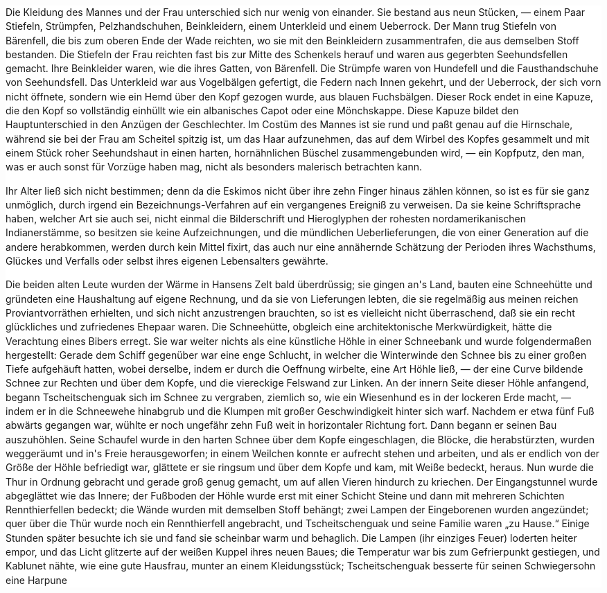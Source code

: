 Die Kleidung des Mannes und der Frau unterschied sich nur wenig von einander.
Sie bestand aus neun Stücken, — einem Paar Stiefeln, Strümpfen, Pelzhandschuhen,
Beinkleidern, einem Unterkleid und einem Ueberrock. Der Mann trug Stiefeln von
Bärenfell, die bis zum oberen Ende der Wade reichten, wo sie mit den
Beinkleidern zusammentrafen, die aus demselben Stoff bestanden. Die Stiefeln der
Frau reichten fast bis zur Mitte des Schenkels herauf und waren aus gegerbten
Seehundsfellen gemacht. Ihre Beinkleider waren, wie die ihres Gatten, von
Bärenfell. Die Strümpfe waren von Hundefell und die Fausthandschuhe von
Seehundsfell. Das Unterkleid war aus Vogelbälgen gefertigt, die Federn nach
Innen gekehrt, und der Ueberrock, der sich vorn nicht öffnete, sondern wie ein
Hemd über den Kopf gezogen wurde, aus blauen Fuchsbälgen. Dieser Rock endet in
eine Kapuze, die den Kopf so vollständig einhüllt wie ein albanisches Capot oder
eine Mönchskappe. Diese Kapuze bildet den Hauptunterschied in den Anzügen der
Geschlechter. Im Costüm des Mannes ist sie rund und paßt genau auf die
Hirnschale, während sie bei der Frau am Scheitel spitzig ist, um das Haar
aufzunehmen, das auf dem Wirbel des Kopfes gesammelt und mit einem Stück roher
Seehundshaut in einen harten, hornähnlichen Büschel zusammengebunden wird, — ein
Kopfputz, den man, was er auch sonst für Vorzüge haben mag, nicht als besonders
malerisch betrachten kann.

Ihr Alter ließ sich nicht bestimmen; denn da die Eskimos nicht über ihre zehn
Finger hinaus zählen können, so ist es für sie ganz unmöglich, durch irgend ein
Bezeichnungs-Verfahren auf ein vergangenes Ereigniß zu verweisen. Da sie keine
Schriftsprache haben, welcher Art sie auch sei, nicht einmal die Bilderschrift
und Hieroglyphen der rohesten nordamerikanischen Indianerstämme, so besitzen sie
keine Aufzeichnungen, und die mündlichen Ueberlieferungen, die von einer
Generation auf die andere herabkommen, werden durch kein Mittel fixirt, das auch
nur eine annähernde Schätzung der Perioden ihres Wachsthums, Glückes und
Verfalls oder selbst ihres eigenen Lebensalters gewährte.

Die beiden alten Leute wurden der Wärme in Hansens Zelt bald überdrüssig; sie
gingen an's Land, bauten eine Schneehütte und gründeten eine Haushaltung auf
eigene Rechnung, und da sie von Lieferungen lebten, die sie regelmäßig aus
meinen reichen Proviantvorräthen erhielten, und sich nicht anzustrengen
brauchten, so ist es vielleicht nicht überraschend, daß sie ein recht
glückliches und zufriedenes Ehepaar waren. Die Schneehütte, obgleich eine
architektonische Merkwürdigkeit, hätte die Verachtung eines Bibers erregt. Sie
war weiter nichts als eine künstliche Höhle in einer Schneebank und wurde
folgendermaßen hergestellt: Gerade dem Schiff gegenüber war eine enge Schlucht,
in welcher die Winterwinde den Schnee bis zu einer großen Tiefe aufgehäuft
hatten, wobei derselbe, indem er durch die Oeffnung wirbelte, eine Art Höhle
ließ, — der eine Curve bildende Schnee zur Rechten und über dem Kopfe, und die
viereckige Felswand zur Linken. An der innern Seite dieser Höhle anfangend,
begann Tscheitschenguak sich im Schnee zu vergraben, ziemlich so, wie ein
Wiesenhund es in der lockeren Erde macht, — indem er in die Schneewehe hinabgrub
und die Klumpen mit großer Geschwindigkeit hinter sich warf. Nachdem er etwa
fünf Fuß abwärts gegangen war, wühlte er noch ungefähr zehn Fuß weit in
horizontaler Richtung fort. Dann begann er seinen Bau auszuhöhlen. Seine
Schaufel wurde in den harten Schnee über dem Kopfe eingeschlagen, die Blöcke,
die herabstürzten, wurden weggeräumt und in's Freie herausgeworfen; in einem
Weilchen konnte er aufrecht stehen und arbeiten, und als er endlich von der
Größe der Höhle befriedigt war, glättete er sie ringsum und über dem Kopfe und
kam, mit Weiße bedeckt, heraus. Nun wurde die Thur in Ordnung gebracht und
gerade groß genug gemacht, um auf allen Vieren hindurch zu kriechen. Der
Eingangstunnel wurde abgeglättet wie das Innere; der Fußboden der Höhle wurde
erst mit einer Schicht Steine und dann mit mehreren Schichten Rennthierfellen
bedeckt; die Wände wurden mit demselben Stoff behängt; zwei Lampen der
Eingeborenen wurden angezündet; quer über die Thür wurde noch ein Rennthierfell
angebracht, und Tscheitschenguak und seine Familie waren „zu Hause.“ Einige
Stunden später besuchte ich sie und fand sie scheinbar warm und behaglich. Die
Lampen (ihr einziges Feuer) loderten heiter empor, und das Licht glitzerte auf
der weißen Kuppel ihres neuen Baues; die Temperatur war bis zum Gefrierpunkt
gestiegen, und Kablunet nähte, wie eine gute Hausfrau, munter an einem
Kleidungsstück; Tscheitschenguak besserte für seinen Schwiegersohn eine Harpune